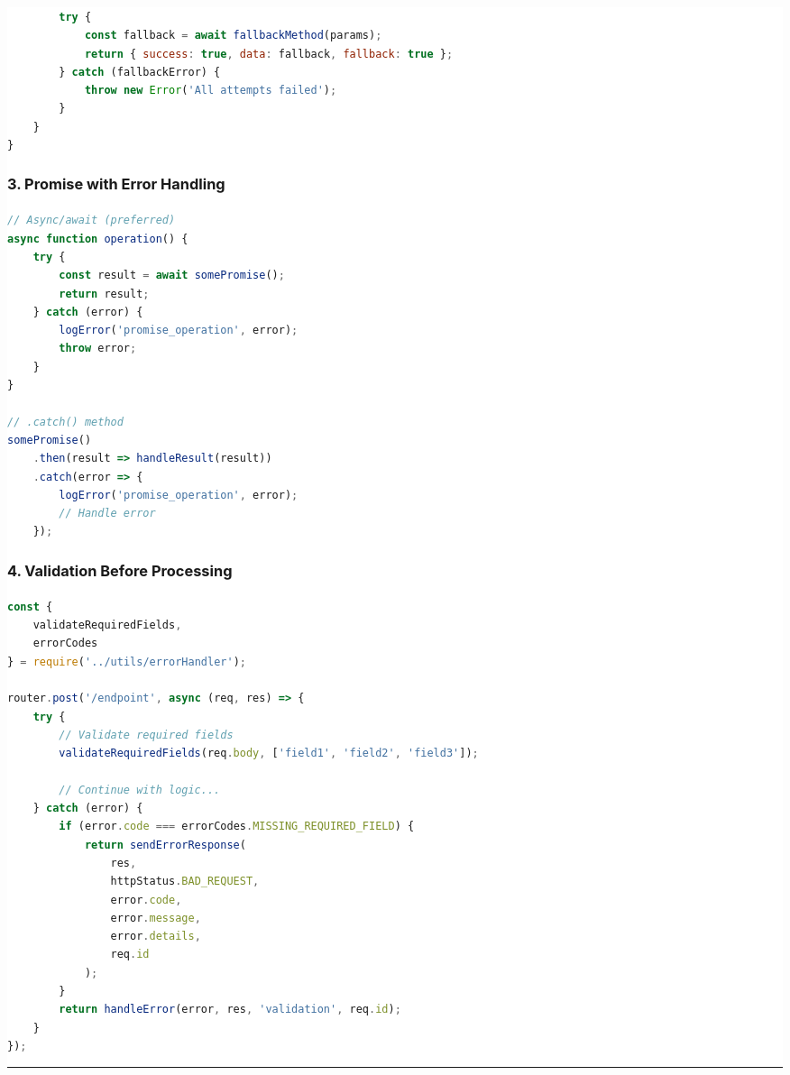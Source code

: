 ```javascript
        try {
            const fallback = await fallbackMethod(params);
            return { success: true, data: fallback, fallback: true };
        } catch (fallbackError) {
            throw new Error('All attempts failed');
        }
    }
}
```

### 3. Promise with Error Handling
```javascript
// Async/await (preferred)
async function operation() {
    try {
        const result = await somePromise();
        return result;
    } catch (error) {
        logError('promise_operation', error);
        throw error;
    }
}

// .catch() method
somePromise()
    .then(result => handleResult(result))
    .catch(error => {
        logError('promise_operation', error);
        // Handle error
    });
```

### 4. Validation Before Processing
```javascript
const {
    validateRequiredFields,
    errorCodes
} = require('../utils/errorHandler');

router.post('/endpoint', async (req, res) => {
    try {
        // Validate required fields
        validateRequiredFields(req.body, ['field1', 'field2', 'field3']);

        // Continue with logic...
    } catch (error) {
        if (error.code === errorCodes.MISSING_REQUIRED_FIELD) {
            return sendErrorResponse(
                res,
                httpStatus.BAD_REQUEST,
                error.code,
                error.message,
                error.details,
                req.id
            );
        }
        return handleError(error, res, 'validation', req.id);
    }
});
```

---